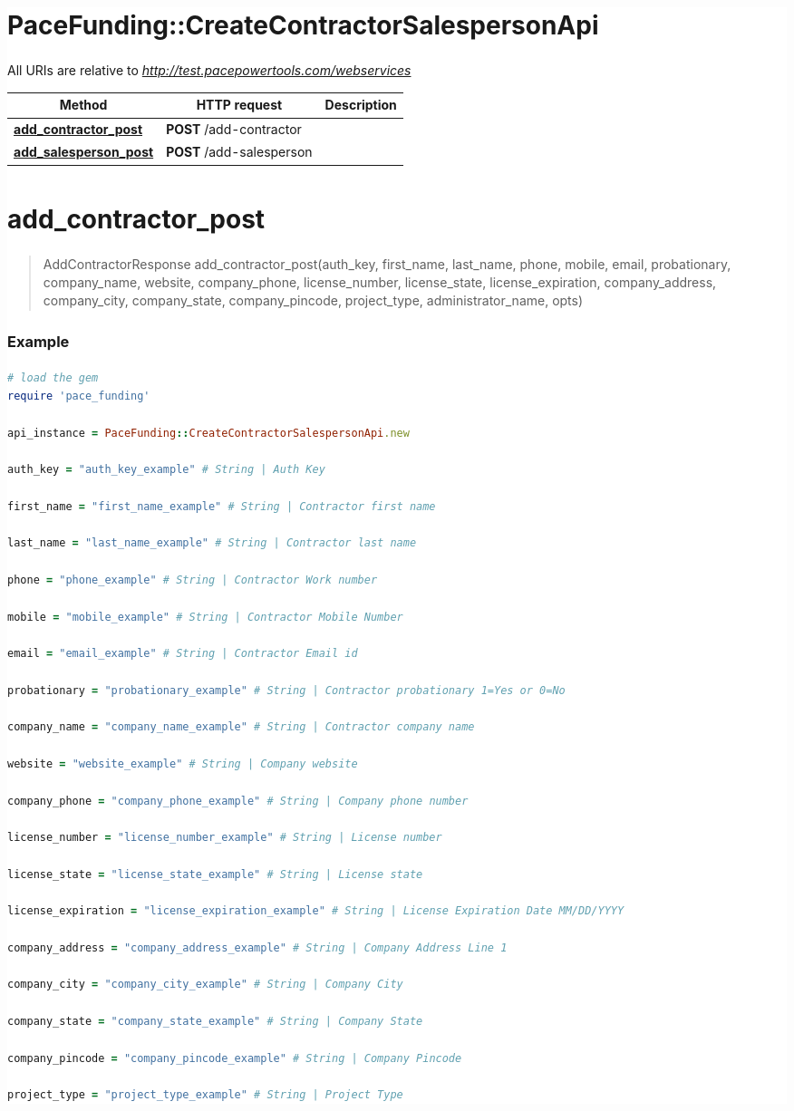 # PaceFunding::CreateContractorSalespersonApi

All URIs are relative to *http://test.pacepowertools.com/webservices*

Method | HTTP request | Description
------------- | ------------- | -------------
[**add_contractor_post**](CreateContractorSalespersonApi.md#add_contractor_post) | **POST** /add-contractor |  
[**add_salesperson_post**](CreateContractorSalespersonApi.md#add_salesperson_post) | **POST** /add-salesperson |  


# **add_contractor_post**
> AddContractorResponse add_contractor_post(auth_key, first_name, last_name, phone, mobile, email, probationary, company_name, website, company_phone, license_number, license_state, license_expiration, company_address, company_city, company_state, company_pincode, project_type, administrator_name, opts)

 



### Example
```ruby
# load the gem
require 'pace_funding'

api_instance = PaceFunding::CreateContractorSalespersonApi.new

auth_key = "auth_key_example" # String | Auth Key

first_name = "first_name_example" # String | Contractor first name

last_name = "last_name_example" # String | Contractor last name

phone = "phone_example" # String | Contractor Work number

mobile = "mobile_example" # String | Contractor Mobile Number

email = "email_example" # String | Contractor Email id

probationary = "probationary_example" # String | Contractor probationary 1=Yes or 0=No

company_name = "company_name_example" # String | Contractor company name

website = "website_example" # String | Company website

company_phone = "company_phone_example" # String | Company phone number

license_number = "license_number_example" # String | License number

license_state = "license_state_example" # String | License state

license_expiration = "license_expiration_example" # String | License Expiration Date MM/DD/YYYY

company_address = "company_address_example" # String | Company Address Line 1

company_city = "company_city_example" # String | Company City

company_state = "company_state_example" # String | Company State

company_pincode = "company_pincode_example" # String | Company Pincode

project_type = "project_type_example" # String | Project Type
```
